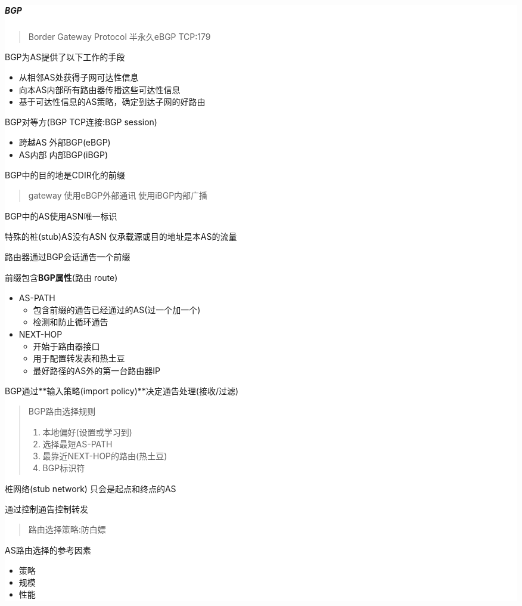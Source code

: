 

##### BGP

> Border Gateway Protocol 半永久eBGP TCP:179

BGP为AS提供了以下工作的手段

- 从相邻AS处获得子网可达性信息
- 向本AS内部所有路由器传播这些可达性信息
- 基于可达性信息的AS策略，确定到达子网的好路由

BGP对等方(BGP TCP连接:BGP  session)

- 跨越AS 外部BGP(eBGP)
- AS内部 内部BGP(iBGP)

BGP中的目的地是CDIR化的前缀

> gateway 使用eBGP外部通讯 使用iBGP内部广播



BGP中的AS使用ASN唯一标识

特殊的桩(stub)AS没有ASN 仅承载源或目的地址是本AS的流量

路由器通过BGP会话通告一个前缀

前缀包含**BGP属性**(路由 route)

- AS-PATH
  - 包含前缀的通告已经通过的AS(过一个加一个)
  - 检测和防止循环通告
- NEXT-HOP
  - 开始于路由器接口
  - 用于配置转发表和热土豆
  - 最好路径的AS外的第一台路由器IP

BGP通过**输入策略(import policy)**决定通告处理(接收/过滤)

> BGP路由选择规则
>
> 1. 本地偏好(设置或学习到)
> 2. 选择最短AS-PATH
> 3. 最靠近NEXT-HOP的路由(热土豆)
> 4. BGP标识符

桩网络(stub network) 只会是起点和终点的AS

通过控制通告控制转发

> 路由选择策略:防白嫖



AS路由选择的参考因素

- 策略
- 规模
- 性能
